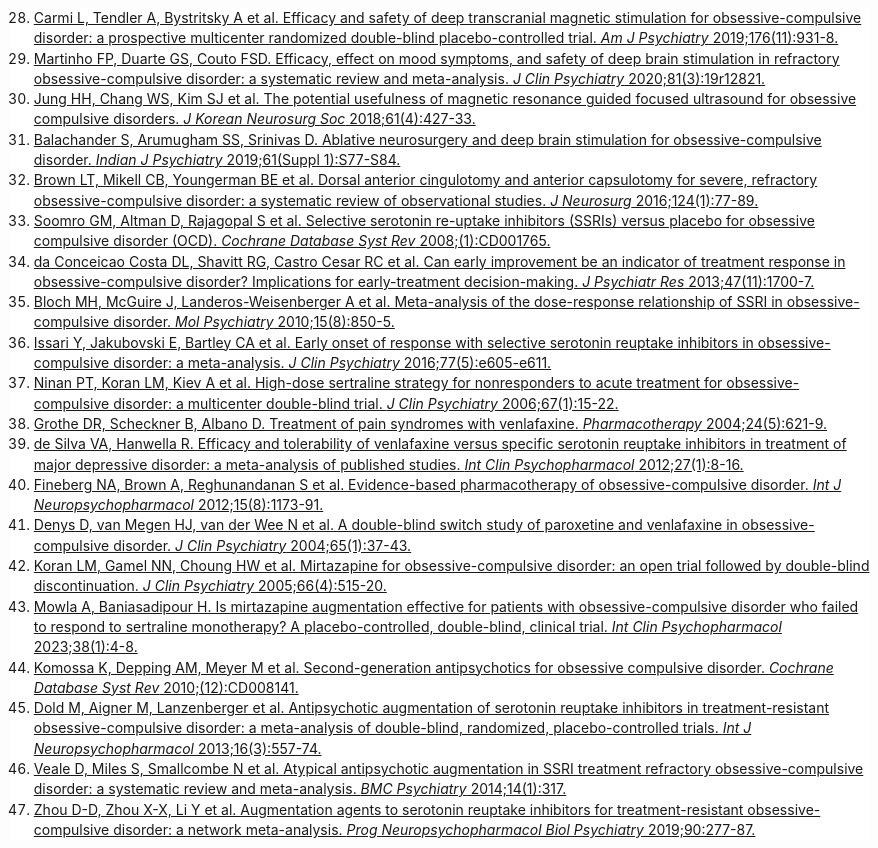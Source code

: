 28. [Carmi L, Tendler A, Bystritsky A et al. Efficacy and safety of deep transcranial magnetic stimulation for obsessive-compulsive disorder: a prospective multicenter randomized double-blind placebo-controlled trial. *Am J Psychiatry* 2019;176(11):931-8.](https://www.ncbi.nlm.nih.gov/pubmed/31109199)
29. [Martinho FP, Duarte GS, Couto FSD. Efficacy, effect on mood symptoms, and safety of deep brain stimulation in refractory obsessive-compulsive disorder: a systematic review and meta-analysis. *J Clin Psychiatry* 2020;81(3):19r12821.](https://pubmed.ncbi.nlm.nih.gov/32459406/)
30. [Jung HH, Chang WS, Kim SJ et al. The potential usefulness of magnetic resonance guided focused ultrasound for obsessive compulsive disorders. *J Korean Neurosurg Soc* 2018;61(4):427-33.](https://www.ncbi.nlm.nih.gov/pubmed/29631388)
31. [Balachander S, Arumugham SS, Srinivas D. Ablative neurosurgery and deep brain stimulation for obsessive-compulsive disorder. *Indian J Psychiatry* 2019;61(Suppl 1):S77-S84.](https://www.ncbi.nlm.nih.gov/pmc/articles/PMC6343416/)
32. [Brown LT, Mikell CB, Youngerman BE et al. Dorsal anterior cingulotomy and anterior capsulotomy for severe, refractory obsessive-compulsive disorder: a systematic review of observational studies. *J Neurosurg* 2016;124(1):77-89.](https://pubmed.ncbi.nlm.nih.gov/26252455/)
33. [Soomro GM, Altman D, Rajagopal S et al. Selective serotonin re-uptake inhibitors (SSRIs) versus placebo for obsessive compulsive disorder (OCD). *Cochrane Database Syst Rev* 2008;(1):CD001765.](http://www.ncbi.nlm.nih.gov/pubmed/18253995)
34. [da Conceicao Costa DL, Shavitt RG, Castro Cesar RC et al. Can early improvement be an indicator of treatment response in obsessive-compulsive disorder? Implications for early-treatment decision-making. *J Psychiatr Res* 2013;47(11):1700-7.](http://www.ncbi.nlm.nih.gov/pubmed/23948637)
35. [Bloch MH, McGuire J, Landeros-Weisenberger A et al. Meta-analysis of the dose-response relationship of SSRI in obsessive-compulsive disorder. *Mol Psychiatry* 2010;15(8):850-5.](https://www.ncbi.nlm.nih.gov/pubmed/19468281)
36. [Issari Y, Jakubovski E, Bartley CA et al. Early onset of response with selective serotonin reuptake inhibitors in obsessive-compulsive disorder: a meta-analysis. *J Clin Psychiatry* 2016;77(5):e605-e611.](https://www.ncbi.nlm.nih.gov/pubmed/27249090)
37. [Ninan PT, Koran LM, Kiev A et al. High-dose sertraline strategy for nonresponders to acute treatment for obsessive-compulsive disorder: a multicenter double-blind trial. *J Clin Psychiatry* 2006;67(1):15-22.](https://www.ncbi.nlm.nih.gov/pubmed/16426083)
38. [Grothe DR, Scheckner B, Albano D. Treatment of pain syndromes with venlafaxine. *Pharmacotherapy* 2004;24(5):621-9.](https://www.ncbi.nlm.nih.gov/pubmed/15162896)
39. [de Silva VA, Hanwella R. Efficacy and tolerability of venlafaxine versus specific serotonin reuptake inhibitors in treatment of major depressive disorder: a meta-analysis of published studies. *Int Clin Psychopharmacol* 2012;27(1):8-16.](https://www.ncbi.nlm.nih.gov/pubmed/21971532)
40. [Fineberg NA, Brown A, Reghunandanan S et al. Evidence-based pharmacotherapy of obsessive-compulsive disorder. *Int J Neuropsychopharmacol* 2012;15(8):1173-91.](https://www.ncbi.nlm.nih.gov/pubmed/22226028)
41. [Denys D, van Megen HJ, van der Wee N et al. A double-blind switch study of paroxetine and venlafaxine in obsessive-compulsive disorder. *J Clin Psychiatry* 2004;65(1):37-43.](https://www.ncbi.nlm.nih.gov/pubmed/14744166)
42. [Koran LM, Gamel NN, Choung HW et al. Mirtazapine for obsessive-compulsive disorder: an open trial followed by double-blind discontinuation. *J Clin Psychiatry* 2005;66(4):515-20.](https://www.ncbi.nlm.nih.gov/pubmed/15816795)
43. [Mowla A, Baniasadipour H. Is mirtazapine augmentation effective for patients with obsessive-compulsive disorder who failed to respond to sertraline monotherapy? A placebo-controlled, double-blind, clinical trial. *Int Clin Psychopharmacol* 2023;38(1):4-8.](https://pubmed.ncbi.nlm.nih.gov/35695582/)
44. [Komossa K, Depping AM, Meyer M et al. Second-generation antipsychotics for obsessive compulsive disorder. *Cochrane Database Syst Rev* 2010;(12):CD008141.](http://www.ncbi.nlm.nih.gov/pubmed/21154394)
45. [Dold M, Aigner M, Lanzenberger et al. Antipsychotic augmentation of serotonin reuptake inhibitors in treatment-resistant obsessive-compulsive disorder: a meta-analysis of double-blind, randomized, placebo-controlled trials. *Int J Neuropsychopharmacol* 2013;16(3):557-74.](http://www.ncbi.nlm.nih.gov/pubmed/22932229)
46. [Veale D, Miles S, Smallcombe N et al. Atypical antipsychotic augmentation in SSRI treatment refractory obsessive-compulsive disorder: a systematic review and meta-analysis. *BMC Psychiatry* 2014;14(1):317.](http://www.ncbi.nlm.nih.gov/pubmed/?term=25432131)
47. [Zhou D-D, Zhou X-X, Li Y et al. Augmentation agents to serotonin reuptake inhibitors for treatment-resistant obsessive-compulsive disorder: a network meta-analysis. *Prog Neuropsychopharmacol Biol Psychiatry* 2019;90:277-87.](https://pubmed.ncbi.nlm.nih.gov/30576763/)